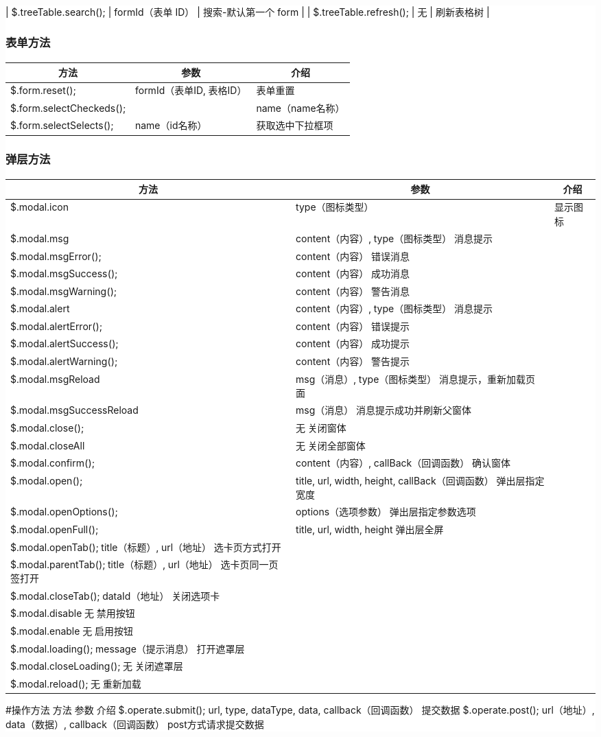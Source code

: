 | $.treeTable.search(); | formId（表单 ID） | 搜索-默认第一个 form |
| $.treeTable.refresh(); | 无 | 刷新表格树 |

### 表单方法
| 方法 | 参数 | 介绍 |
| --- | --- | --- |
| $.form.reset(); | formId（表单ID, 表格ID）| 表单重置 |
| $.form.selectCheckeds(); | |name（name名称）| 获取选中复选框项 |
| $.form.selectSelects(); | name（id名称）| 获取选中下拉框项 |

### 弹层方法
| 方法 | 参数 | 介绍 |
| --- | --- | --- |
| $.modal.icon | type（图标类型）| 显示图标 |
| $.modal.msg | content（内容）, type（图标类型）	消息提示
| $.modal.msgError(); | content（内容）	错误消息
| $.modal.msgSuccess(); | content（内容）	成功消息
| $.modal.msgWarning();	| content（内容）	警告消息
| $.modal.alert | content（内容）, type（图标类型）	消息提示
| $.modal.alertError();	| content（内容）	错误提示
| $.modal.alertSuccess(); | content（内容）	成功提示
| $.modal.alertWarning(); | content（内容）	警告提示
| $.modal.msgReload | msg（消息）, type（图标类型）	消息提示，重新加载页面
| $.modal.msgSuccessReload | msg（消息）	消息提示成功并刷新父窗体
| $.modal.close(); | 无	关闭窗体
| $.modal.closeAll | 无	关闭全部窗体
| $.modal.confirm(); | content（内容）, callBack（回调函数）	确认窗体
| $.modal.open(); | title, url, width, height, callBack（回调函数）	弹出层指定宽度
| $.modal.openOptions(); | options（选项参数）	弹出层指定参数选项
| $.modal.openFull(); | title, url, width, height	弹出层全屏
| $.modal.openTab();	title（标题）, url（地址）	选卡页方式打开
| $.modal.parentTab();	title（标题）, url（地址）	选卡页同一页签打开
| $.modal.closeTab();	dataId（地址）	关闭选项卡
| $.modal.disable	无	禁用按钮
| $.modal.enable	无	启用按钮
| $.modal.loading();	message（提示消息）	打开遮罩层
| $.modal.closeLoading();	无	关闭遮罩层
| $.modal.reload();	无	重新加载
#操作方法
方法	参数	介绍
$.operate.submit();	url, type, dataType, data, callback（回调函数）	提交数据
$.operate.post();	url（地址）, data（数据）, callback（回调函数）	post方式请求提交数据